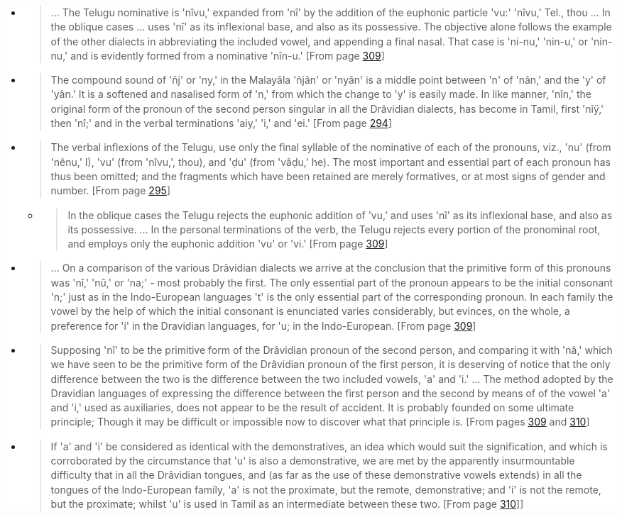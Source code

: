   - > ... The Telugu nominative is 'nîvu,' expanded from 'nî' by the addition of the euphonic particle 'vu:' 'nîvu,' Tel., thou ... In the oblique cases ... uses 'nî' as its inflexional base, and also as its possessive. The objective alone follows the example of the other dialects in abbreviating the included vowel, and appending a final nasal. That case is 'ni-nu,' 'nin-u,' or 'nin-nu,' and is evidently formed from a nominative 'nîn-u.'
  [From page [309](Introduction%20and%20Context.md#a-comparative-grammar-of-the-dravidian-chapter-pronouns-page-309)]

- > The compound sound of 'ñj' or 'ny,' in the Malayâla 'ñjân' or 'nyân' is a middle point between 'n' of 'nân,' and the 'y' of 'yân.' It is a softened and nasalised form of 'n,' from which the change to 'y' is easily made. In like manner, 'nîn,' the original form of the pronoun of the second person singular in all the Drâvidian dialects, has become in Tamil, first 'nîÿ,' then 'nî;' and in the verbal terminations 'aiy,' 'i,' and 'ei.'
[From page [294](Introduction%20and%20Context.md#a-comparative-grammar-of-the-dravidian-chapter-pronouns-page-294)]

- > The verbal inflexions of the Telugu, use only the final syllable of the nominative of each of the pronouns, viz., 'nu' (from 'nênu,' I), 'vu' (from 'nîvu,', thou), and 'ḍu' (from 'vâḍu,' he). The most important and essential part of each pronoun has thus been omitted; and the fragments which have been retained are merely formatives, or at most signs of gender and number.
[From page [295](Introduction%20and%20Context.md#a-comparative-grammar-of-the-dravidian-chapter-pronouns-page-295)]
  - > In the oblique cases the Telugu rejects the euphonic addition of 'vu,' and uses 'nî' as its inflexional base, and also as its possessive. ... In the personal terminations of the verb, the Telugu rejects every portion of the pronominal root, and employs only the euphonic addition 'vu' or 'vi.'
  [From page [309](Introduction%20and%20Context.md#a-comparative-grammar-of-the-dravidian-chapter-pronouns-page-309)]

- > ... On a comparison of the various Drâvidian dialects we arrive at the conclusion that the primitive form of this pronouns was 'nî,' 'nû,' or 'na;' - most probably the first. The only essential part of the pronoun appears to be the initial consonant 'n;' just as in the Indo-European languages 't' is the only essential part of the corresponding pronoun. In each family the vowel by the help of which the initial consonant is enunciated varies considerably, but evinces, on the whole, a preference for 'i' in the Dravidian languages, for 'u; in the Indo-European.
[From page [309](Introduction%20and%20Context.md#a-comparative-grammar-of-the-dravidian-chapter-pronouns-page-309)]

- > Supposing 'nî' to be the primitive form of the Drâvidian pronoun of the second person, and comparing it with 'nâ,' which we have seen
to be the primitive form of the Drâvidian pronoun of the first person, it is deserving of notice that the only difference between the two is the difference between the two included vowels, 'a' and 'i.' ... The method adopted by the Dravidian languages of expressing the difference between the first person and the second by means of of the vowel 'a' and 'i,' used as auxiliaries, does not appear to be the result of accident. It is probably founded on some ultimate principle; Though it may be difficult or impossible now to discover what that principle is.
[From pages [309](Introduction%20and%20Context.md#a-comparative-grammar-of-the-dravidian-chapter-pronouns-page-309)
and [310](https://github.com/amshuman-kr/kannadada-bhakti/blob/main/content/Provenance%20of%20Pronouns/Introduction%20and%20Context.md#a-comparative-grammar-of-the-dravidian-chapter-pronouns-page-310)]

- > If 'a' and 'i' be considered as identical with the demonstratives, an idea which would suit the signification, and which is corroborated by the circumstance that 'u' is also a demonstrative, we are met by the apparently insurmountable difficulty that in all the Drâvidian tongues, and (as far as the use of these demonstrative vowels extends) in all the tongues of the Indo-European family, 'a' is not the proximate, but the remote, demonstrative; and 'i' is not the remote, but the proximate; whilst 'u' is used in Tamil as an intermediate between these two.
[From page [310](Introduction%20and%20Context.md#a-comparative-grammar-of-the-dravidian-chapter-pronouns-page-310)]]
